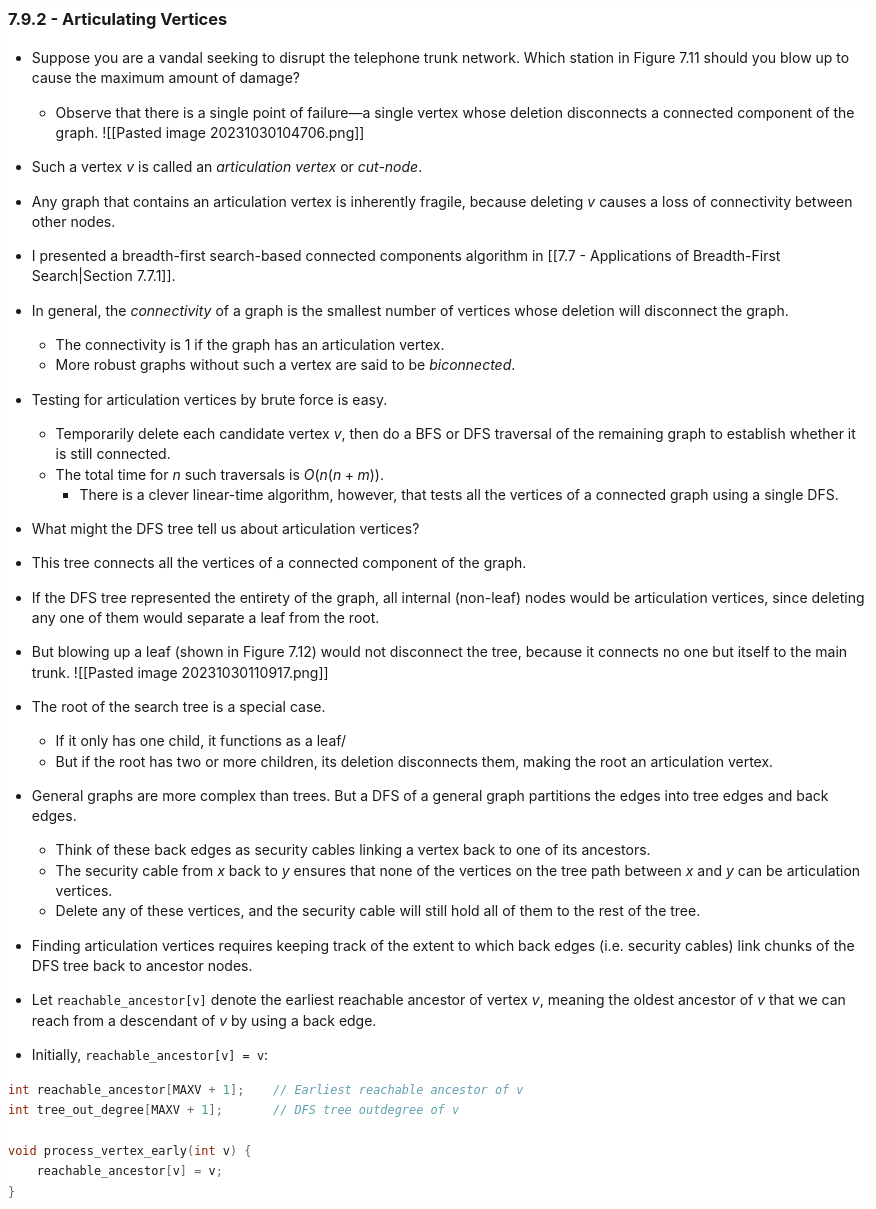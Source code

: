 ### 7.9.2 - Articulating Vertices
- Suppose you are a vandal seeking to disrupt the telephone trunk network. Which station in Figure 7.11 should you blow up to cause the maximum amount of damage?
	- Observe that there is a single point of failure—a single vertex whose deletion disconnects a connected component of the graph.
![[Pasted image 20231030104706.png]]
- Such a vertex *v* is called an *articulation vertex* or *cut-node*.
- Any graph that contains an articulation vertex is inherently fragile, because deleting *v* causes a loss of connectivity between other nodes.

- I presented a breadth-first search-based connected components algorithm in [[7.7 - Applications of Breadth-First Search|Section 7.7.1]].
- In general, the *connectivity* of a graph is the smallest number of vertices whose deletion will disconnect the graph.
	- The connectivity is 1 if the graph has an articulation vertex.
	- More robust graphs without such a vertex are said to be *biconnected*.

- Testing for articulation vertices by brute force is easy.
	- Temporarily delete each candidate vertex *v*, then do a BFS or DFS traversal of the remaining graph to establish whether it is still connected.
	- The total time for *n* such traversals is $O(n(n+m))$.
		- There is a clever linear-time algorithm, however, that tests all the vertices of a connected graph using a single DFS.

- What might the DFS tree tell us about articulation vertices?
- This tree connects all the vertices of a connected component of the graph.
- If the DFS tree represented the entirety of the graph, all internal (non-leaf) nodes would be articulation vertices, since deleting any one of them would separate a leaf from the root.
- But blowing up a leaf (shown in Figure 7.12) would not disconnect the tree, because it connects no one but itself to the main trunk.
![[Pasted image 20231030110917.png]]

- The root of the search tree is a special case.
	- If it only has one child, it functions as a leaf/
	- But if the root has two or more children, its deletion disconnects them, making the root an articulation vertex.

- General graphs are more complex than trees. But a DFS of a general graph partitions the edges into tree edges and back edges.
	- Think of these back edges as security cables linking a vertex back to one of its ancestors.
	- The security cable from *x* back to *y* ensures that none of the vertices on the tree path between *x* and *y* can be articulation vertices.
	- Delete any of these vertices, and the security cable will still hold all of them to the rest of the tree.

- Finding articulation vertices requires keeping track of the extent to which back edges (i.e. security cables) link chunks of the DFS tree back to ancestor nodes.
- Let `reachable_ancestor[v]` denote the earliest reachable ancestor of vertex *v*, meaning the oldest ancestor of *v* that we can reach from a descendant of *v* by using a back edge.
- Initially, `reachable_ancestor[v] = v`:
```C
int reachable_ancestor[MAXV + 1];    // Earliest reachable ancestor of v
int tree_out_degree[MAXV + 1];       // DFS tree outdegree of v

void process_vertex_early(int v) {
	reachable_ancestor[v] = v;
}
```
